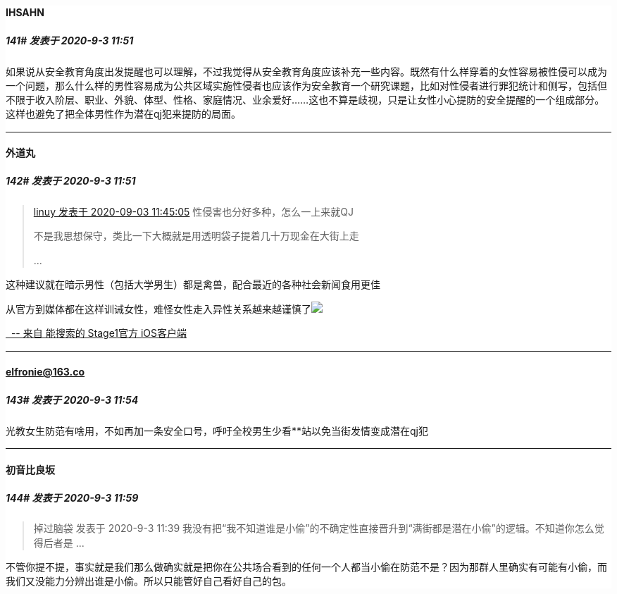 ####  IHSAHN  
##### 141#       发表于 2020-9-3 11:51




如果说从安全教育角度出发提醒也可以理解，不过我觉得从安全教育角度应该补充一些内容。既然有什么样穿着的女性容易被性侵可以成为一个问题，那么什么样的男性容易成为公共区域实施性侵者也应该作为安全教育一个研究课题，比如对性侵者进行罪犯统计和侧写，包括但不限于收入阶层、职业、外貌、体型、性格、家庭情况、业余爱好……这也不算是歧视，只是让女性小心提防的安全提醒的一个组成部分。这样也避免了把全体男性作为潜在qj犯来提防的局面。







-----

####  外道丸  
##### 142#       发表于 2020-9-3 11:51



<blockquote><a href="httphttps://bbs.saraba1st.com/2b/forum.php?mod=redirect&amp;goto=findpost&amp;pid=48627827&amp;ptid=1957906" target="_blank">linuy 发表于 2020-09-03 11:45:05</a>
性侵害也分好多种，怎么一上来就QJ

不是我思想保守，类比一下大概就是用透明袋子提着几十万现金在大街上走

 ...</blockquote>这种建议就在暗示男性（包括大学男生）都是禽兽，配合最近的各种社会新闻食用更佳

从官方到媒体都在这样训诫女性，难怪女性走入异性关系越来越谨慎了<img src="https://static.saraba1st.com/image/smiley/face2017/001.png" referrerpolicy="no-referrer">

[  -- 来自 能搜索的 Stage1官方 iOS客户端](https://itunes.apple.com/fi/app/saraba1st/id1221237470?mt=8)







-----

####  elfronie@163.co  
##### 143#       发表于 2020-9-3 11:54




光教女生防范有啥用，不如再加一条安全口号，呼吁全校男生少看**站以免当街发情变成潜在qj犯







-----

####  初音比良坂  
##### 144#       发表于 2020-9-3 11:59



<blockquote>掉过脑袋 发表于 2020-9-3 11:39
我没有把“我不知道谁是小偷”的不确定性直接晋升到“满街都是潜在小偷”的逻辑。不知道你怎么觉得后者是 ...</blockquote>
不管你提不提，事实就是我们那么做确实就是把你在公共场合看到的任何一个人都当小偷在防范不是？因为那群人里确实有可能有小偷，而我们又没能力分辨出谁是小偷。所以只能管好自己看好自己的包。
